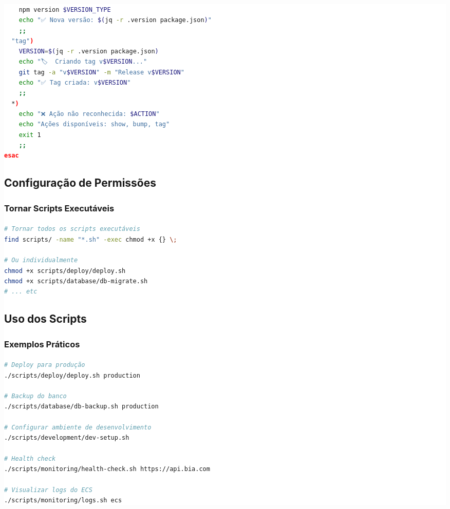 ```bash
    npm version $VERSION_TYPE
    echo "✅ Nova versão: $(jq -r .version package.json)"
    ;;
  "tag")
    VERSION=$(jq -r .version package.json)
    echo "🏷️  Criando tag v$VERSION..."
    git tag -a "v$VERSION" -m "Release v$VERSION"
    echo "✅ Tag criada: v$VERSION"
    ;;
  *)
    echo "❌ Ação não reconhecida: $ACTION"
    echo "Ações disponíveis: show, bump, tag"
    exit 1
    ;;
esac
```

## Configuração de Permissões

### Tornar Scripts Executáveis
```bash
# Tornar todos os scripts executáveis
find scripts/ -name "*.sh" -exec chmod +x {} \;

# Ou individualmente
chmod +x scripts/deploy/deploy.sh
chmod +x scripts/database/db-migrate.sh
# ... etc
```

## Uso dos Scripts

### Exemplos Práticos
```bash
# Deploy para produção
./scripts/deploy/deploy.sh production

# Backup do banco
./scripts/database/db-backup.sh production

# Configurar ambiente de desenvolvimento
./scripts/development/dev-setup.sh

# Health check
./scripts/monitoring/health-check.sh https://api.bia.com

# Visualizar logs do ECS
./scripts/monitoring/logs.sh ecs
```
